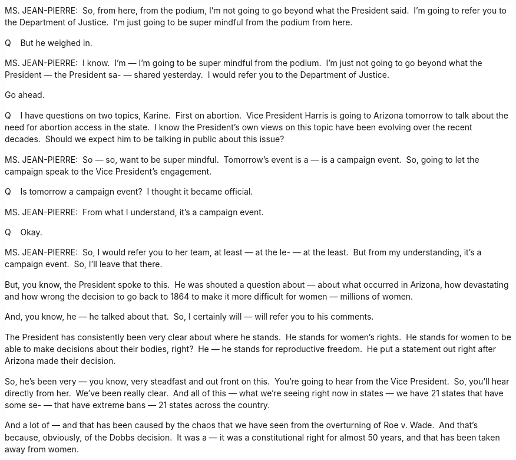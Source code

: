 MS. JEAN-PIERRE:  So, from here, from the podium, I’m not going to go
beyond what the President said.  I’m going to refer you to the
Department of Justice.  I’m just going to be super mindful from the
podium from here.   
  
Q    But he weighed in.  
  
MS. JEAN-PIERRE:  I know.  I’m — I’m going to be super mindful from the
podium.  I’m just not going to go beyond what the President — the
President sa- — shared yesterday.  I would refer you to the Department
of Justice.   
  
Go ahead.  
  
Q    I have questions on two topics, Karine.  First on abortion.  Vice
President Harris is going to Arizona tomorrow to talk about the need for
abortion access in the state.  I know the President’s own views on this
topic have been evolving over the recent decades.  Should we expect him
to be talking in public about this issue?   
  
MS. JEAN-PIERRE:  So — so, want to be super mindful.  Tomorrow’s event
is a — is a campaign event.  So, going to let the campaign speak to the
Vice President’s engagement.   
  
Q    Is tomorrow a campaign event?  I thought it became official.  
  
MS. JEAN-PIERRE:  From what I understand, it’s a campaign event.   
  
Q    Okay.  
  
MS. JEAN-PIERRE:  So, I would refer you to her team, at least — at the
le- — at the least.  But from my understanding, it’s a campaign event. 
So, I’ll leave that there.   
  
But, you know, the President spoke to this.  He was shouted a question
about — about what occurred in Arizona, how devastating and how wrong
the decision to go back to 1864 to make it more difficult for women —
millions of women.   
  
And, you know, he — he talked about that.  So, I certainly will — will
refer you to his comments.   
  
The President has consistently been very clear about where he stands. 
He stands for women’s rights.  He stands for women to be able to make
decisions about their bodies, right?  He — he stands for reproductive
freedom.  He put a statement out right after Arizona made their
decision.    
  
So, he’s been very — you know, very steadfast and out front on this. 
You’re going to hear from the Vice President.  So, you’ll hear directly
from her.  We’ve been really clear.  And all of this — what we’re seeing
right now in states — we have 21 states that have some se- — that have
extreme bans — 21 states across the country.   
  
And a lot of — and that has been caused by the chaos that we have seen
from the overturning of Roe v. Wade.  And that’s because, obviously, of
the Dobbs decision.  It was a — it was a constitutional right for almost
50 years, and that has been taken away from women.   
  
